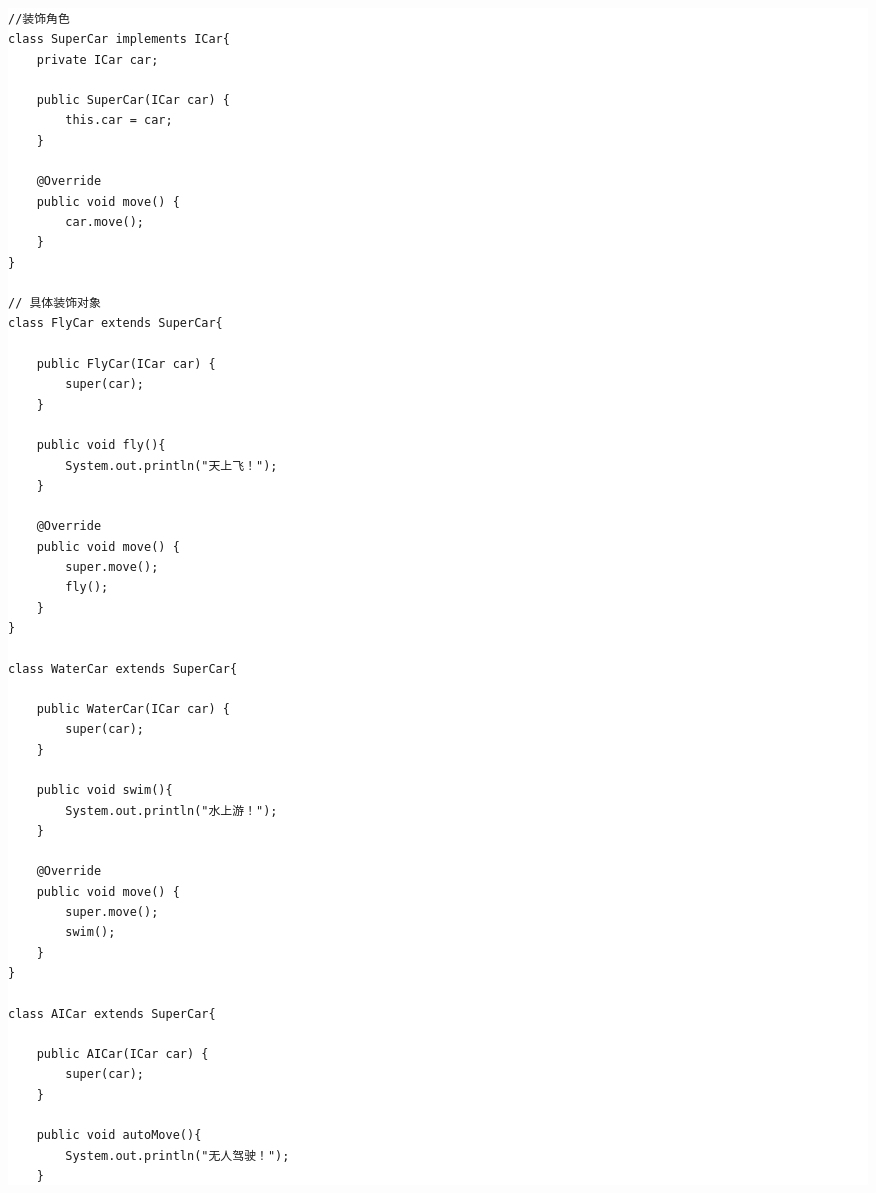     //装饰角色
    class SuperCar implements ICar{
        private ICar car;
    
        public SuperCar(ICar car) {
            this.car = car;
        }
    
        @Override
        public void move() {
            car.move();
        }
    }
    
    // 具体装饰对象
    class FlyCar extends SuperCar{
    
        public FlyCar(ICar car) {
            super(car);
        }
    
        public void fly(){
            System.out.println("天上飞！");
        }
    
        @Override
        public void move() {
            super.move();
            fly();
        }
    }
    
    class WaterCar extends SuperCar{
    
        public WaterCar(ICar car) {
            super(car);
        }
    
        public void swim(){
            System.out.println("水上游！");
        }
    
        @Override
        public void move() {
            super.move();
            swim();
        }
    }
    
    class AICar extends SuperCar{
    
        public AICar(ICar car) {
            super(car);
        }
    
        public void autoMove(){
            System.out.println("无人驾驶！");
        }
    